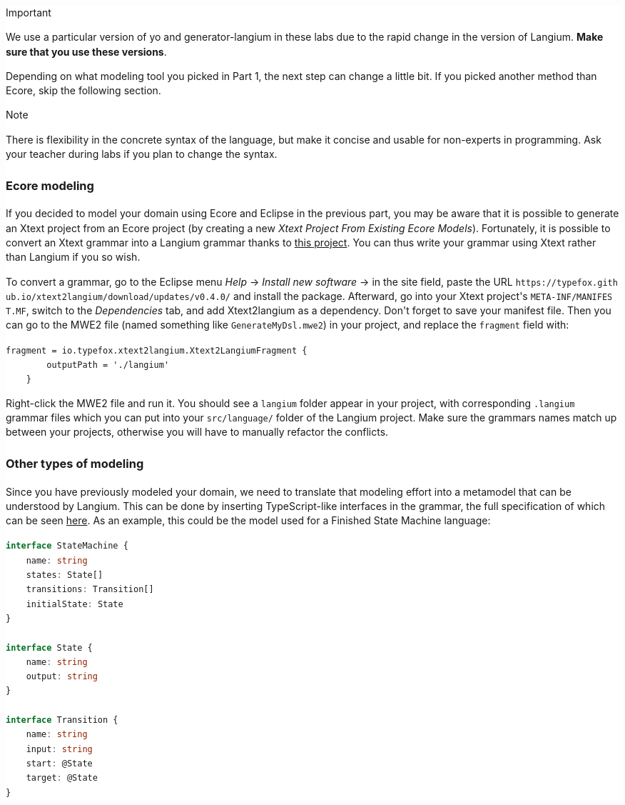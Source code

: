> [!IMPORTANT]
> We use a particular version of yo and generator-langium in these labs due to the rapid change in the version of Langium.
> **Make sure that you use these versions**.

Depending on what modeling tool you picked in Part 1, the next step can change a little bit. If you picked another method than Ecore, skip the following section.

> [!NOTE]
> There is flexibility in the concrete syntax of the language, but make it concise and usable for non-experts in programming. Ask your teacher during labs if you plan to change the syntax.

### Ecore modeling

If you decided to model your domain using Ecore and Eclipse in the previous part, you may be aware that it is possible to generate an Xtext project from an Ecore project (by creating a new _Xtext Project From Existing Ecore Models_). Fortunately, it is possible to convert an Xtext grammar into a Langium grammar thanks to [this project](https://github.com/TypeFox/xtext2langium). You can thus write your grammar using Xtext rather than Langium if you so wish.

To convert a grammar, go to the Eclipse menu _Help_ -> _Install new software_ -> in the site field, paste the URL `https://typefox.github.io/xtext2langium/download/updates/v0.4.0/` and install the package. Afterward, go into your Xtext project's `META-INF/MANIFEST.MF`, switch to the _Dependencies_ tab, and add Xtext2langium as a dependency. Don't forget to save your manifest file. Then you can go to the MWE2 file (named something like `GenerateMyDsl.mwe2`) in your project, and replace the `fragment` field with:

```
fragment = io.typefox.xtext2langium.Xtext2LangiumFragment {
        outputPath = './langium'
    }
```

Right-click the MWE2 file and run it. You should see a `langium` folder appear in your project, with corresponding `.langium` grammar files which you can put into your `src/language/` folder of the Langium project. Make sure the grammars names match up between your projects, otherwise you will have to manually refactor the conflicts.

### Other types of modeling

Since you have previously modeled your domain, we need to translate that modeling effort into a metamodel that can be understood by Langium. This can be done by inserting TypeScript-like interfaces in the grammar, the full specification of which can be seen [here](https://langium.org/docs/reference/semantic-model/#declared-types). As an example, this could be the model used for a Finished State Machine language:

```ts
interface StateMachine {
    name: string
    states: State[]
    transitions: Transition[]
    initialState: State
}

interface State {
    name: string
    output: string
}

interface Transition {
    name: string
    input: string
    start: @State
    target: @State
}
```
